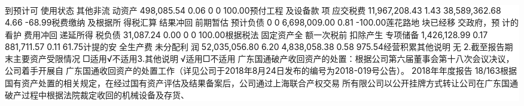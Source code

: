 到预计可
使用状态
其他非流
动资产
498,085.54
0.06
0
0
100.00预付工程
及设备款
项
应交税费
11,967,208.43
1.43
38,589,362.68
4.66
-68.99税费缴纳
及根据所
得税汇算
结果冲回
前期暂估
预计负债
0
0
6,698,009.00
0.81
-100.00莲花路地
块已经移
交政府，预
计的看护
费用冲回
递延所得
税负债
31,087.24
0.00
0
0
100.00根据税法
固定资产全
额一次税前
扣除产生
专项储备
1,426,128.99
0.17
881,711.57
0.11
61.75计提的安
全生产费
未分配利
润
52,035,056.80
6.20
4,838,058.38
0.58
975.54经营积累其他说明
无
2.截至报告期末主要资产受限情况
□适用√不适用3.其他说明
√适用□不适用
广东国通破产收回资产的处置：根据公司第六届董事会第十八次会议决议，公司着手开展自
广东国通收回资产的处置工作（详见公司于2018年8月24日发布的编号为2018-019号公告）。
2018年年度报告
18/163根据国有资产处置的相关规定，在经过国有资产评估及结果备案后，公司通过上海联合产权交易
所有限公司以公开挂牌方式转让公司在广东国通破产过程中根据法院裁定收回的机械设备及存货、